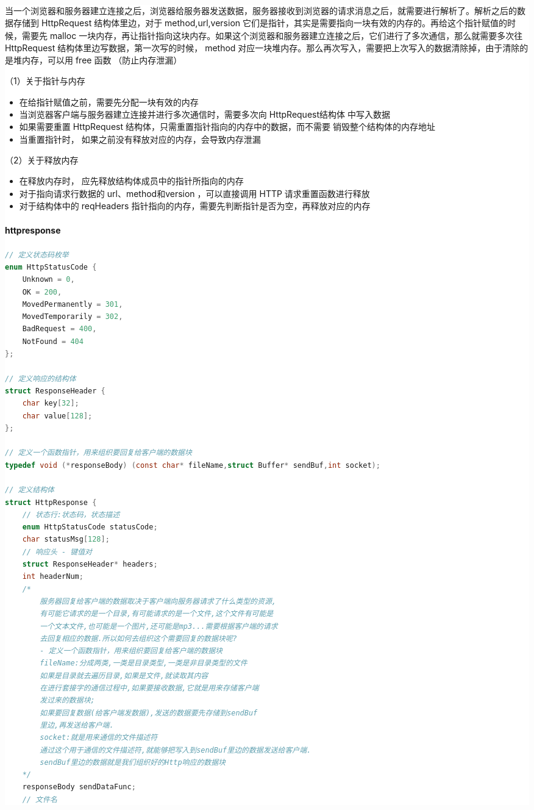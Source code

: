当一个浏览器和服务器建立连接之后，浏览器给服务器发送数据，服务器接收到浏览器的请求消息之后，就需要进行解析了。解析之后的数据存储到 HttpRequest 结构体里边，对于 method,url,version 它们是指针，其实是需要指向一块有效的内存的。再给这个指针赋值的时候，需要先 malloc 一块内存，再让指针指向这块内存。如果这个浏览器和服务器建立连接之后，它们进行了多次通信，那么就需要多次往 HttpRequest 结构体里边写数据，第一次写的时候， method 对应一块堆内存。那么再次写入，需要把上次写入的数据清除掉，由于清除的是堆内存，可以用 free 函数 （防止内存泄漏）

（1）关于指针与内存

- 在给指针赋值之前，需要先分配一块有效的内存
- 当浏览器客户端与服务器建立连接并进行多次通信时，需要多次向 HttpRequest结构体 中写入数据
- 如果需要重置 HttpRequest 结构体，只需重置指针指向的内存中的数据，而不需要 销毁整个结构体的内存地址
- 当重置指针时， 如果之前没有释放对应的内存，会导致内存泄漏

（2）关于释放内存

- 在释放内存时， 应先释放结构体成员中的指针所指向的内存
- 对于指向请求行数据的 url、method和version ，可以直接调用 HTTP 请求重置函数进行释放
- 对于结构体中的 reqHeaders 指针指向的内存，需要先判断指针是否为空，再释放对应的内存

#### httpresponse

```c
// 定义状态码枚举
enum HttpStatusCode {
    Unknown = 0,
    OK = 200,
    MovedPermanently = 301,
    MovedTemporarily = 302,
    BadRequest = 400,
    NotFound = 404
};
 
// 定义响应的结构体
struct ResponseHeader {
    char key[32];
    char value[128];
};
 
// 定义一个函数指针，用来组织要回复给客户端的数据块
typedef void (*responseBody) (const char* fileName,struct Buffer* sendBuf,int socket);
 
// 定义结构体
struct HttpResponse {
    // 状态行:状态码，状态描述
    enum HttpStatusCode statusCode;
    char statusMsg[128];
    // 响应头 - 键值对
    struct ResponseHeader* headers;
    int headerNum;
    /*
        服务器回复给客户端的数据取决于客户端向服务器请求了什么类型的资源,
        有可能它请求的是一个目录,有可能请求的是一个文件,这个文件有可能是
        一个文本文件,也可能是一个图片,还可能是mp3...需要根据客户端的请求
        去回复相应的数据.所以如何去组织这个需要回复的数据块呢?
        - 定义一个函数指针，用来组织要回复给客户端的数据块
        fileName:分成两类,一类是目录类型,一类是非目录类型的文件
        如果是目录就去遍历目录,如果是文件,就读取其内容
        在进行套接字的通信过程中,如果要接收数据,它就是用来存储客户端
        发过来的数据块;
        如果要回复数据(给客户端发数据),发送的数据要先存储到sendBuf
        里边,再发送给客户端.
        socket:就是用来通信的文件描述符
        通过这个用于通信的文件描述符,就能够把写入到sendBuf里边的数据发送给客户端.
        sendBuf里边的数据就是我们组织好的Http响应的数据块
    */
    responseBody sendDataFunc;
    // 文件名
```